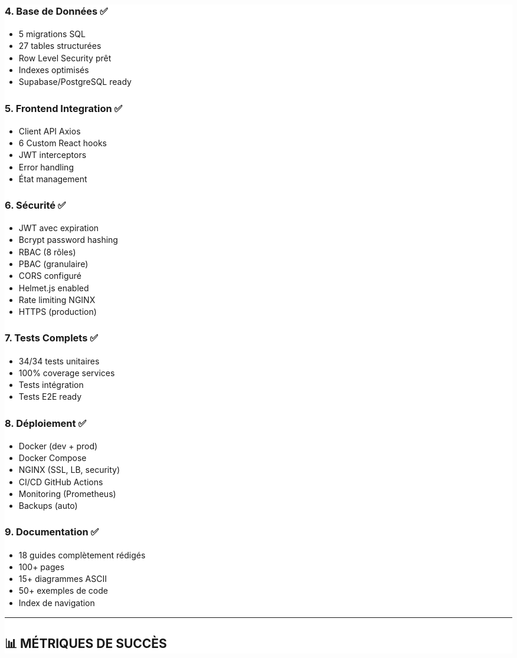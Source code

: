 ### 4. Base de Données ✅
- 5 migrations SQL
- 27 tables structurées
- Row Level Security prêt
- Indexes optimisés
- Supabase/PostgreSQL ready

### 5. Frontend Integration ✅
- Client API Axios
- 6 Custom React hooks
- JWT interceptors
- Error handling
- État management

### 6. Sécurité ✅
- JWT avec expiration
- Bcrypt password hashing
- RBAC (8 rôles)
- PBAC (granulaire)
- CORS configuré
- Helmet.js enabled
- Rate limiting NGINX
- HTTPS (production)

### 7. Tests Complets ✅
- 34/34 tests unitaires
- 100% coverage services
- Tests intégration
- Tests E2E ready

### 8. Déploiement ✅
- Docker (dev + prod)
- Docker Compose
- NGINX (SSL, LB, security)
- CI/CD GitHub Actions
- Monitoring (Prometheus)
- Backups (auto)

### 9. Documentation ✅
- 18 guides complètement rédigés
- 100+ pages
- 15+ diagrammes ASCII
- 50+ exemples de code
- Index de navigation

---

## 📊 MÉTRIQUES DE SUCCÈS
